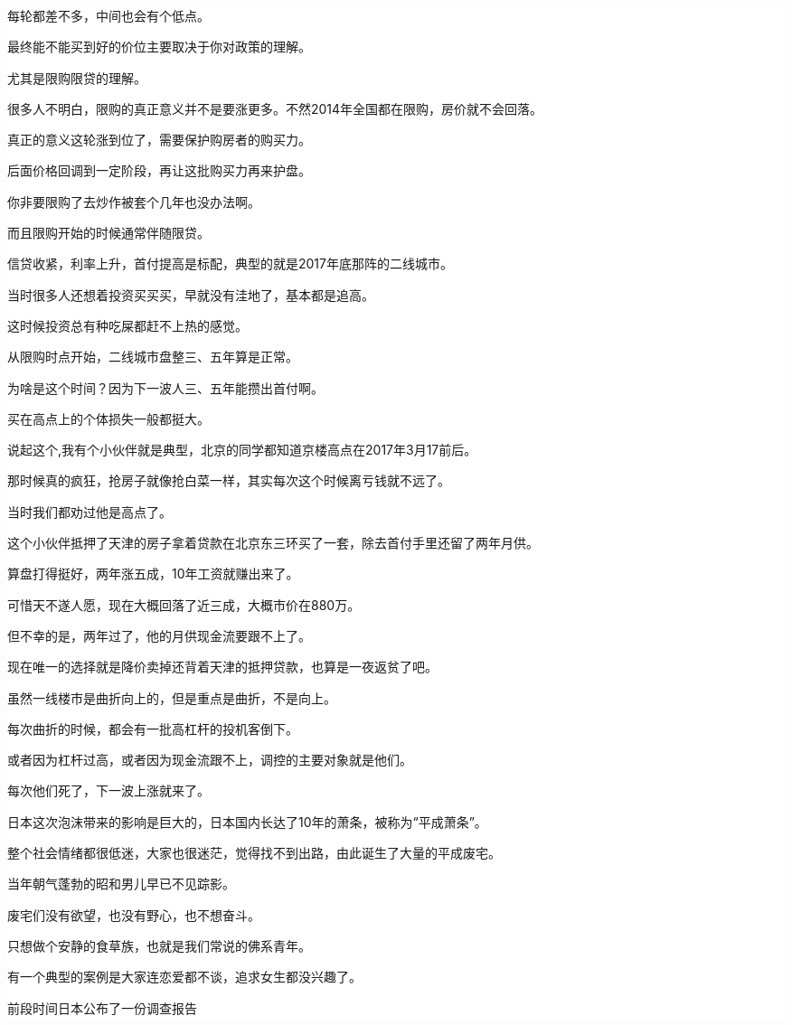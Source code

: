 每轮都差不多，中间也会有个低点。

最终能不能买到好的价位主要取决于你对政策的理解。

尤其是限购限贷的理解。

很多人不明白，限购的真正意义并不是要涨更多。不然2014年全国都在限购，房价就不会回落。

真正的意义这轮涨到位了，需要保护购房者的购买力。

后面价格回调到一定阶段，再让这批购买力再来护盘。

你非要限购了去炒作被套个几年也没办法啊。

而且限购开始的时候通常伴随限贷。

信贷收紧，利率上升，首付提高是标配，典型的就是2017年底那阵的二线城市。

当时很多人还想着投资买买买，早就没有洼地了，基本都是追高。

这时候投资总有种吃屎都赶不上热的感觉。

从限购时点开始，二线城市盘整三、五年算是正常。

为啥是这个时间？因为下一波人三、五年能攒出首付啊。

买在高点上的个体损失一般都挺大。

说起这个,我有个小伙伴就是典型，北京的同学都知道京楼高点在2017年3月17前后。

那时候真的疯狂，抢房子就像抢白菜一样，其实每次这个时候离亏钱就不远了。

当时我们都劝过他是高点了。

这个小伙伴抵押了天津的房子拿着贷款在北京东三环买了一套，除去首付手里还留了两年月供。

算盘打得挺好，两年涨五成，10年工资就赚出来了。

可惜天不遂人愿，现在大概回落了近三成，大概市价在880万。

但不幸的是，两年过了，他的月供现金流要跟不上了。

现在唯一的选择就是降价卖掉还背着天津的抵押贷款，也算是一夜返贫了吧。

虽然一线楼市是曲折向上的，但是重点是曲折，不是向上。

每次曲折的时候，都会有一批高杠杆的投机客倒下。

或者因为杠杆过高，或者因为现金流跟不上，调控的主要对象就是他们。

每次他们死了，下一波上涨就来了。

日本这次泡沫带来的影响是巨大的，日本国内长达了10年的萧条，被称为“平成萧条”。

整个社会情绪都很低迷，大家也很迷茫，觉得找不到出路，由此诞生了大量的平成废宅。

当年朝气蓬勃的昭和男儿早已不见踪影。

废宅们没有欲望，也没有野心，也不想奋斗。

只想做个安静的食草族，也就是我们常说的佛系青年。

有一个典型的案例是大家连恋爱都不谈，追求女生都没兴趣了。

前段时间日本公布了一份调查报告
